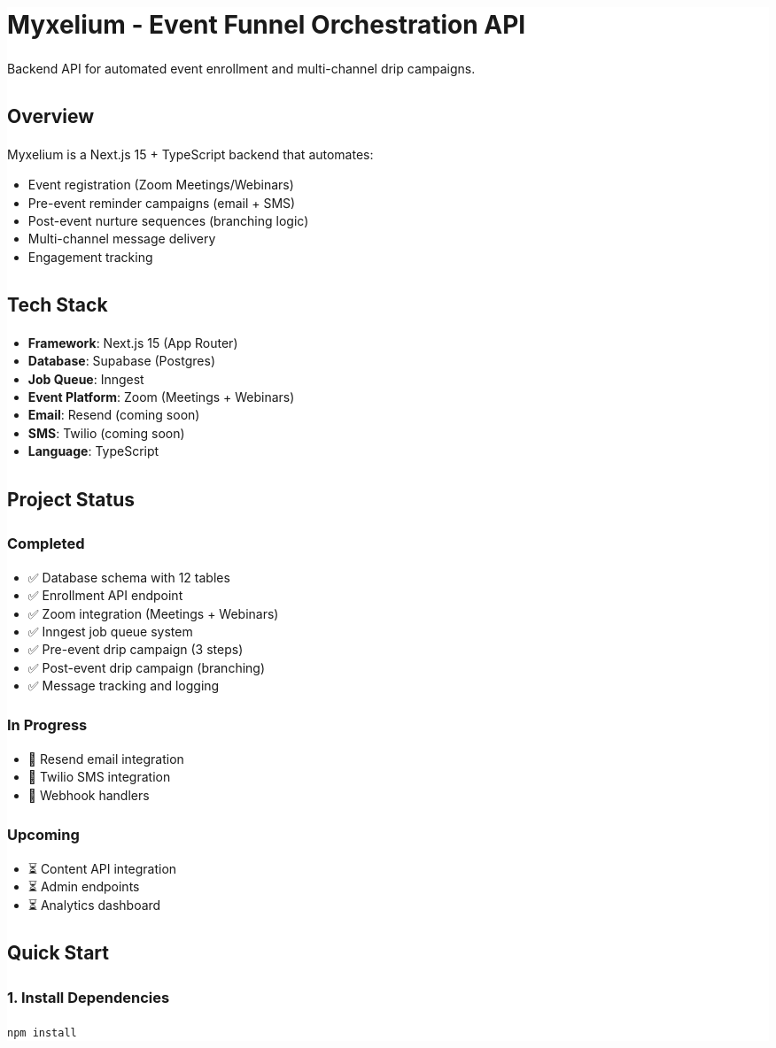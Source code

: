 # Myxelium - Event Funnel Orchestration API

Backend API for automated event enrollment and multi-channel drip campaigns.

## Overview

Myxelium is a Next.js 15 + TypeScript backend that automates:
- Event registration (Zoom Meetings/Webinars)
- Pre-event reminder campaigns (email + SMS)
- Post-event nurture sequences (branching logic)
- Multi-channel message delivery
- Engagement tracking

## Tech Stack

- **Framework**: Next.js 15 (App Router)
- **Database**: Supabase (Postgres)
- **Job Queue**: Inngest
- **Event Platform**: Zoom (Meetings + Webinars)
- **Email**: Resend (coming soon)
- **SMS**: Twilio (coming soon)
- **Language**: TypeScript

## Project Status

### Completed
- ✅ Database schema with 12 tables
- ✅ Enrollment API endpoint
- ✅ Zoom integration (Meetings + Webinars)
- ✅ Inngest job queue system
- ✅ Pre-event drip campaign (3 steps)
- ✅ Post-event drip campaign (branching)
- ✅ Message tracking and logging

### In Progress
- 🚧 Resend email integration
- 🚧 Twilio SMS integration
- 🚧 Webhook handlers

### Upcoming
- ⏳ Content API integration
- ⏳ Admin endpoints
- ⏳ Analytics dashboard

## Quick Start

### 1. Install Dependencies
```bash
npm install
```
